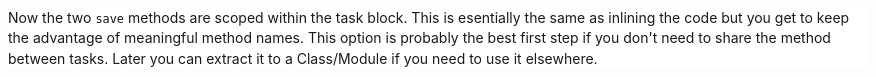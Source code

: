Now the two `save` methods are scoped within the task block. This is esentially the same as inlining the code but you get to keep the advantage of meaningful method names. This option is probably the best first step if you don't need to share the method between tasks. Later you can extract it to a Class/Module if you need to use it elsewhere.
